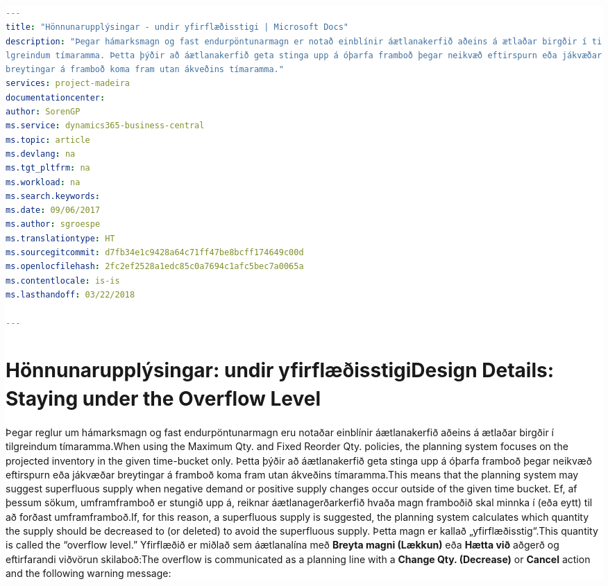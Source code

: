 ```yaml
---
title: "Hönnunarupplýsingar - undir yfirflæðisstigi | Microsoft Docs"
description: "Þegar hámarksmagn og fast endurpöntunarmagn er notað einblínir áætlanakerfið aðeins á ætlaðar birgðir í tilgreindum tímaramma. Þetta þýðir að áætlanakerfið geta stinga upp á óþarfa framboð þegar neikvæð eftirspurn eða jákvæðar breytingar á framboð koma fram utan ákveðins tímaramma."
services: project-madeira
documentationcenter: 
author: SorenGP
ms.service: dynamics365-business-central
ms.topic: article
ms.devlang: na
ms.tgt_pltfrm: na
ms.workload: na
ms.search.keywords: 
ms.date: 09/06/2017
ms.author: sgroespe
ms.translationtype: HT
ms.sourcegitcommit: d7fb34e1c9428a64c71ff47be8bcff174649c00d
ms.openlocfilehash: 2fc2ef2528a1edc85c0a7694c1afc5bec7a0065a
ms.contentlocale: is-is
ms.lasthandoff: 03/22/2018

---
```

# <a name="design-details-staying-under-the-overflow-level"></a><span data-ttu-id="994d6-104">Hönnunarupplýsingar: undir yfirflæðisstigi</span><span class="sxs-lookup"><span data-stu-id="994d6-104">Design Details: Staying under the Overflow Level</span></span>
<span data-ttu-id="994d6-105">Þegar reglur um hámarksmagn og fast endurpöntunarmagn eru notaðar einblínir áætlanakerfið aðeins á ætlaðar birgðir í tilgreindum tímaramma.</span><span class="sxs-lookup"><span data-stu-id="994d6-105">When using the Maximum Qty. and Fixed Reorder Qty. policies, the planning system focuses on the projected inventory in the given time-bucket only.</span></span> <span data-ttu-id="994d6-106">Þetta þýðir að áætlanakerfið geta stinga upp á óþarfa framboð þegar neikvæð eftirspurn eða jákvæðar breytingar á framboð koma fram utan ákveðins tímaramma.</span><span class="sxs-lookup"><span data-stu-id="994d6-106">This means that the planning system may suggest superfluous supply when negative demand or positive supply changes occur outside of the given time bucket.</span></span> <span data-ttu-id="994d6-107">Ef, af þessum sökum, umframframboð er stungið upp á, reiknar áætlanagerðarkerfið hvaða magn framboðið skal minnka í (eða eytt) til að forðast umframframboð.</span><span class="sxs-lookup"><span data-stu-id="994d6-107">If, for this reason, a superfluous supply is suggested, the planning system calculates which quantity the supply should be decreased to (or deleted) to avoid the superfluous supply.</span></span> <span data-ttu-id="994d6-108">Þetta magn er kallað „yfirflæðisstig“.</span><span class="sxs-lookup"><span data-stu-id="994d6-108">This quantity is called the “overflow level.”</span></span> <span data-ttu-id="994d6-109">Yfirflæðið er miðlað sem áætlanalína með **Breyta magni (Lækkun)** eða **Hætta við** aðgerð og eftirfarandi viðvörun skilaboð:</span><span class="sxs-lookup"><span data-stu-id="994d6-109">The overflow is communicated as a planning line with a **Change Qty. (Decrease)** or **Cancel** action and the following warning message:</span></span>  
